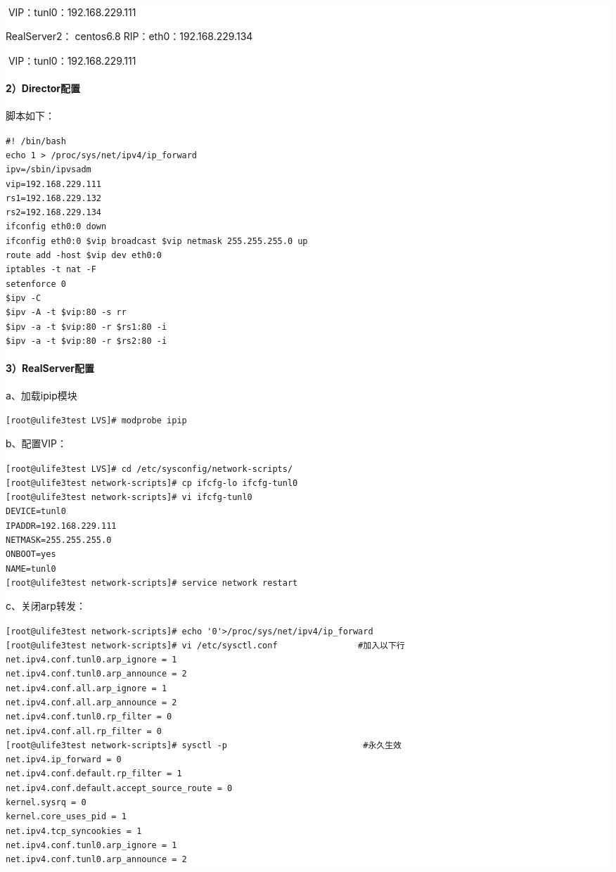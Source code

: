 ​                         VIP：tunl0：192.168.229.111

RealServer2： centos6.8     RIP：eth0：192.168.229.134

​                         VIP：tunl0：192.168.229.111

#### 2）Director配置

脚本如下：

```
#! /bin/bash
echo 1 > /proc/sys/net/ipv4/ip_forward
ipv=/sbin/ipvsadm
vip=192.168.229.111
rs1=192.168.229.132
rs2=192.168.229.134
ifconfig eth0:0 down
ifconfig eth0:0 $vip broadcast $vip netmask 255.255.255.0 up
route add -host $vip dev eth0:0
iptables -t nat -F
setenforce 0
$ipv -C
$ipv -A -t $vip:80 -s rr
$ipv -a -t $vip:80 -r $rs1:80 -i
$ipv -a -t $vip:80 -r $rs2:80 -i
```

#### 3）RealServer配置

a、加载ipip模块

```
[root@ulife3test LVS]# modprobe ipip
```

b、配置VIP：

```
[root@ulife3test LVS]# cd /etc/sysconfig/network-scripts/
[root@ulife3test network-scripts]# cp ifcfg-lo ifcfg-tunl0
[root@ulife3test network-scripts]# vi ifcfg-tunl0
DEVICE=tunl0
IPADDR=192.168.229.111
NETMASK=255.255.255.0
ONBOOT=yes
NAME=tunl0
[root@ulife3test network-scripts]# service network restart
```

c、关闭arp转发：

```
[root@ulife3test network-scripts]# echo '0'>/proc/sys/net/ipv4/ip_forward
[root@ulife3test network-scripts]# vi /etc/sysctl.conf                #加入以下行
net.ipv4.conf.tunl0.arp_ignore = 1
net.ipv4.conf.tunl0.arp_announce = 2
net.ipv4.conf.all.arp_ignore = 1
net.ipv4.conf.all.arp_announce = 2
net.ipv4.conf.tunl0.rp_filter = 0
net.ipv4.conf.all.rp_filter = 0
[root@ulife3test network-scripts]# sysctl -p                           #永久生效
net.ipv4.ip_forward = 0
net.ipv4.conf.default.rp_filter = 1
net.ipv4.conf.default.accept_source_route = 0
kernel.sysrq = 0
kernel.core_uses_pid = 1
net.ipv4.tcp_syncookies = 1
net.ipv4.conf.tunl0.arp_ignore = 1
net.ipv4.conf.tunl0.arp_announce = 2
```